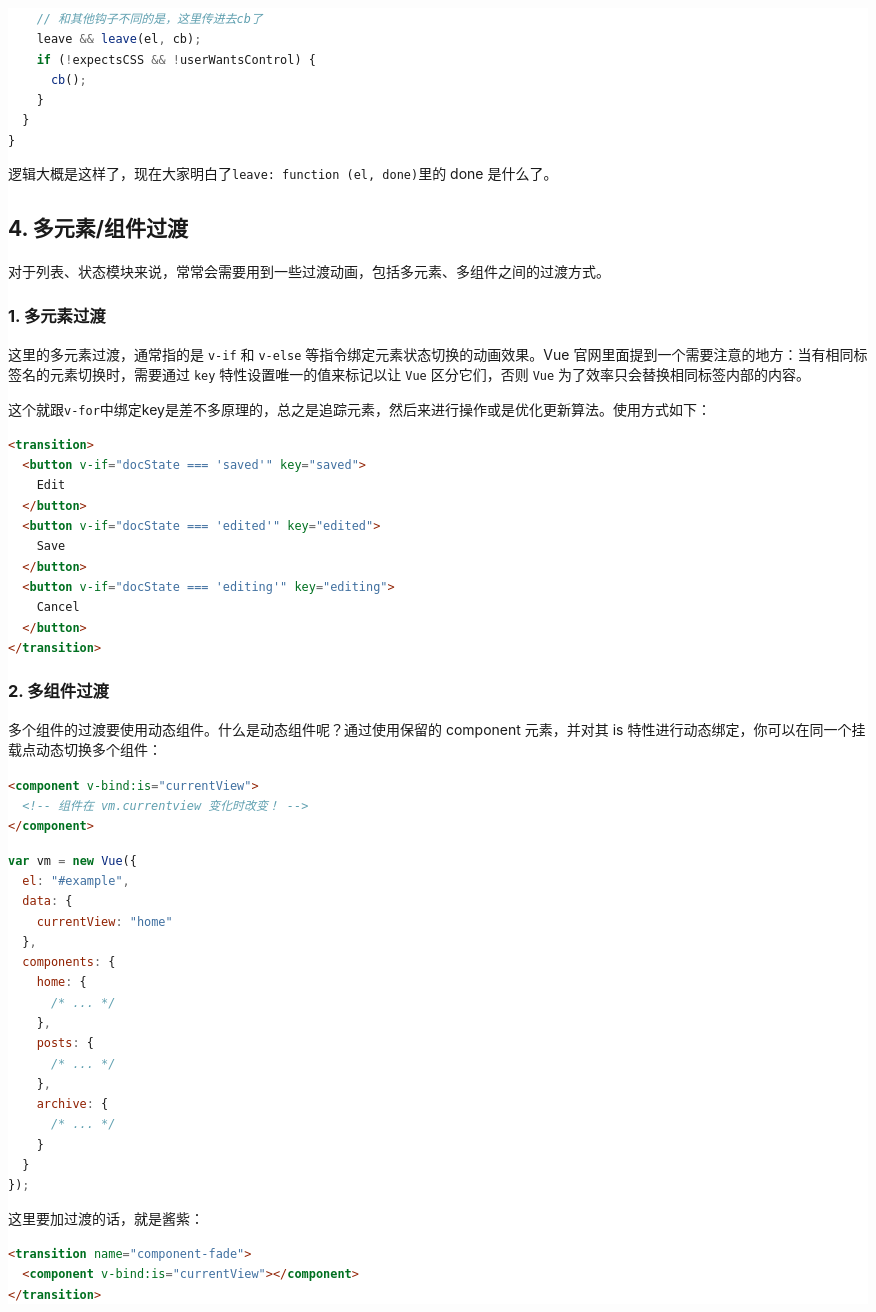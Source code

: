 ```js
    // 和其他钩子不同的是，这里传进去cb了
    leave && leave(el, cb);
    if (!expectsCSS && !userWantsControl) {
      cb();
    }
  }
}
```
逻辑大概是这样了，现在大家明白了`leave: function (el, done)`里的 done 是什么了。

## 4. 多元素/组件过渡
对于列表、状态模块来说，常常会需要用到一些过渡动画，包括多元素、多组件之间的过渡方式。

### 1. 多元素过渡
这里的多元素过渡，通常指的是 `v-if` 和 `v-else` 等指令绑定元素状态切换的动画效果。Vue 官网里面提到一个需要注意的地方：当有相同标签名的元素切换时，需要通过 `key` 特性设置唯一的值来标记以让 `Vue` 区分它们，否则 `Vue` 为了效率只会替换相同标签内部的内容。

这个就跟`v-for`中绑定key是差不多原理的，总之是追踪元素，然后来进行操作或是优化更新算法。使用方式如下：
```html
<transition>
  <button v-if="docState === 'saved'" key="saved">
    Edit
  </button>
  <button v-if="docState === 'edited'" key="edited">
    Save
  </button>
  <button v-if="docState === 'editing'" key="editing">
    Cancel
  </button>
</transition>
```
### 2. 多组件过渡
多个组件的过渡要使用动态组件。什么是动态组件呢？通过使用保留的 component 元素，并对其 is 特性进行动态绑定，你可以在同一个挂载点动态切换多个组件：
```html
<component v-bind:is="currentView">
  <!-- 组件在 vm.currentview 变化时改变！ -->
</component>
```
```js
var vm = new Vue({
  el: "#example",
  data: {
    currentView: "home"
  },
  components: {
    home: {
      /* ... */
    },
    posts: {
      /* ... */
    },
    archive: {
      /* ... */
    }
  }
});
```
这里要加过渡的话，就是酱紫：
```html
<transition name="component-fade">
  <component v-bind:is="currentView"></component>
</transition>
```
